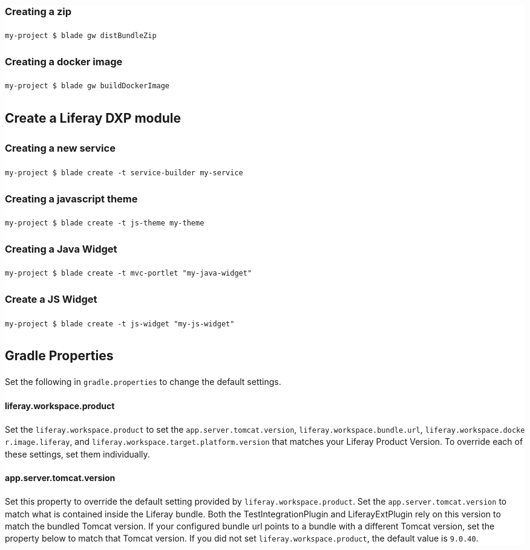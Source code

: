 ### Creating a zip

```
my-project $ blade gw distBundleZip
```

### Creating a docker image

```
my-project $ blade gw buildDockerImage
```

## Create a Liferay DXP module

### Creating a new service

```
my-project $ blade create -t service-builder my-service
```

### Creating a javascript theme

```
my-project $ blade create -t js-theme my-theme
```

### Creating a Java Widget

```
my-project $ blade create -t mvc-portlet "my-java-widget"
```

### Create a JS Widget

```
my-project $ blade create -t js-widget "my-js-widget"
```

## Gradle Properties

Set the following in `gradle.properties` to change the default settings.

#### liferay.workspace.product

Set the `liferay.workspace.product` to set the `app.server.tomcat.version`,
`liferay.workspace.bundle.url`, `liferay.workspace.docker.image.liferay`, and
`liferay.workspace.target.platform.version` that matches your Liferay Product Version. To override each of these
settings, set them individually.

#### app.server.tomcat.version

Set this property to override the default setting provided by
`liferay.workspace.product`. Set the `app.server.tomcat.version` to match what is contained inside the Liferay bundle.
Both the TestIntegrationPlugin and LiferayExtPlugin rely on this version to match the bundled Tomcat version. If your
configured bundle url points to a bundle with a different Tomcat version, set the property below to match that Tomcat
version. If you did not set
`liferay.workspace.product`, the default value is `9.0.40`.
